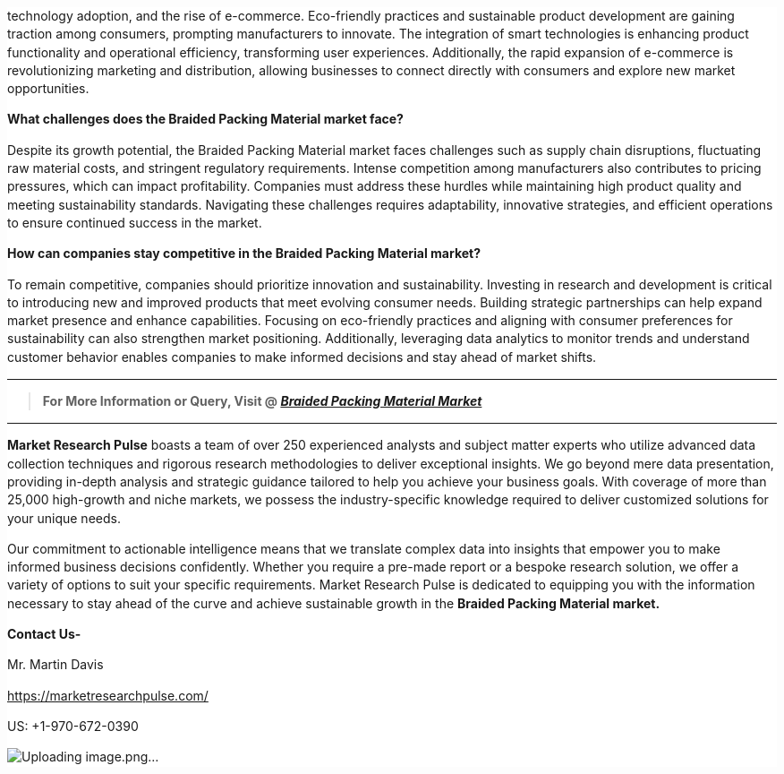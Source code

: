technology adoption, and the rise of e-commerce. Eco-friendly practices and sustainable product development are gaining traction among consumers, prompting manufacturers to innovate. The integration of smart technologies is enhancing product functionality and operational efficiency, transforming user experiences. Additionally, the rapid expansion of e-commerce is revolutionizing marketing and distribution, allowing businesses to connect directly with consumers and explore new market opportunities.</p><p><strong>What challenges does the Braided Packing Material market face?</strong></p><p>Despite its growth potential, the Braided Packing Material market faces challenges such as supply chain disruptions, fluctuating raw material costs, and stringent regulatory requirements. Intense competition among manufacturers also contributes to pricing pressures, which can impact profitability. Companies must address these hurdles while maintaining high product quality and meeting sustainability standards. Navigating these challenges requires adaptability, innovative strategies, and efficient operations to ensure continued success in the market.</p><p><strong>How can companies stay competitive in the Braided Packing Material market?</strong></p><p>To remain competitive, companies should prioritize innovation and sustainability. Investing in research and development is critical to introducing new and improved products that meet evolving consumer needs. Building strategic partnerships can help expand market presence and enhance capabilities. Focusing on eco-friendly practices and aligning with consumer preferences for sustainability can also strengthen market positioning. Additionally, leveraging data analytics to monitor trends and understand customer behavior enables companies to make informed decisions and stay ahead of market shifts.</p><hr /><blockquote><p><strong>For More Information or Query, Visit @&nbsp;<em><a href="https://marketresearchpulse.com/report/96757/braided-packing-material-market?utm_source=Linkedin&utm_medium=091">Braided Packing Material Market</a></em></strong></p></blockquote><hr /><p><strong>Market Research Pulse</strong> boasts a team of over 250 experienced analysts and subject matter experts who utilize advanced data collection techniques and rigorous research methodologies to deliver exceptional insights. We go beyond mere data presentation, providing in-depth analysis and strategic guidance tailored to help you achieve your business goals. With coverage of more than 25,000 high-growth and niche markets, we possess the industry-specific knowledge required to deliver customized solutions for your unique needs.</p><p>Our commitment to actionable intelligence means that we translate complex data into insights that empower you to make informed business decisions confidently. Whether you require a pre-made report or a bespoke research solution, we offer a variety of options to suit your specific requirements. Market Research Pulse is dedicated to equipping you with the information necessary to stay ahead of the curve and achieve sustainable growth in the <strong>Braided Packing Material market.</strong></p><p><strong>Contact Us-</strong></p><p>Mr. Martin Davis</p><p>https://marketresearchpulse.com/</p><p>US: +1-970-672-0390</p>
![Uploading image.png…]()
